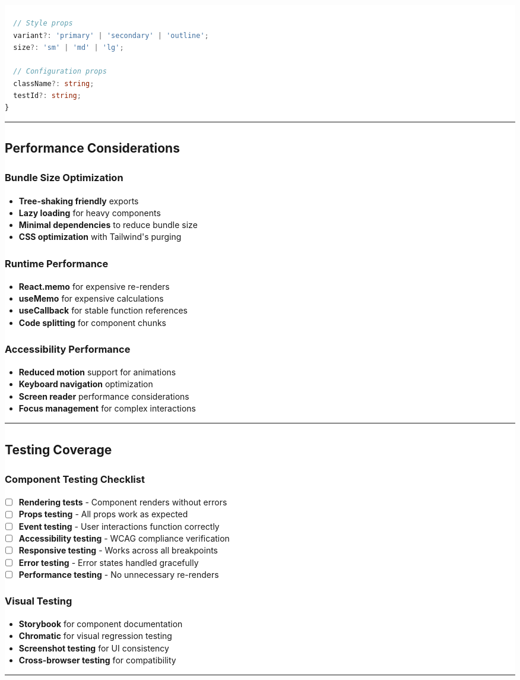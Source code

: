 ```typescript

  // Style props
  variant?: 'primary' | 'secondary' | 'outline';
  size?: 'sm' | 'md' | 'lg';

  // Configuration props
  className?: string;
  testId?: string;
}
```

---

## Performance Considerations

### Bundle Size Optimization
- **Tree-shaking friendly** exports
- **Lazy loading** for heavy components
- **Minimal dependencies** to reduce bundle size
- **CSS optimization** with Tailwind's purging

### Runtime Performance
- **React.memo** for expensive re-renders
- **useMemo** for expensive calculations
- **useCallback** for stable function references
- **Code splitting** for component chunks

### Accessibility Performance
- **Reduced motion** support for animations
- **Keyboard navigation** optimization
- **Screen reader** performance considerations
- **Focus management** for complex interactions

---

## Testing Coverage

### Component Testing Checklist
- [ ] **Rendering tests** - Component renders without errors
- [ ] **Props testing** - All props work as expected
- [ ] **Event testing** - User interactions function correctly
- [ ] **Accessibility testing** - WCAG compliance verification
- [ ] **Responsive testing** - Works across all breakpoints
- [ ] **Error testing** - Error states handled gracefully
- [ ] **Performance testing** - No unnecessary re-renders

### Visual Testing
- **Storybook** for component documentation
- **Chromatic** for visual regression testing
- **Screenshot testing** for UI consistency
- **Cross-browser testing** for compatibility

---